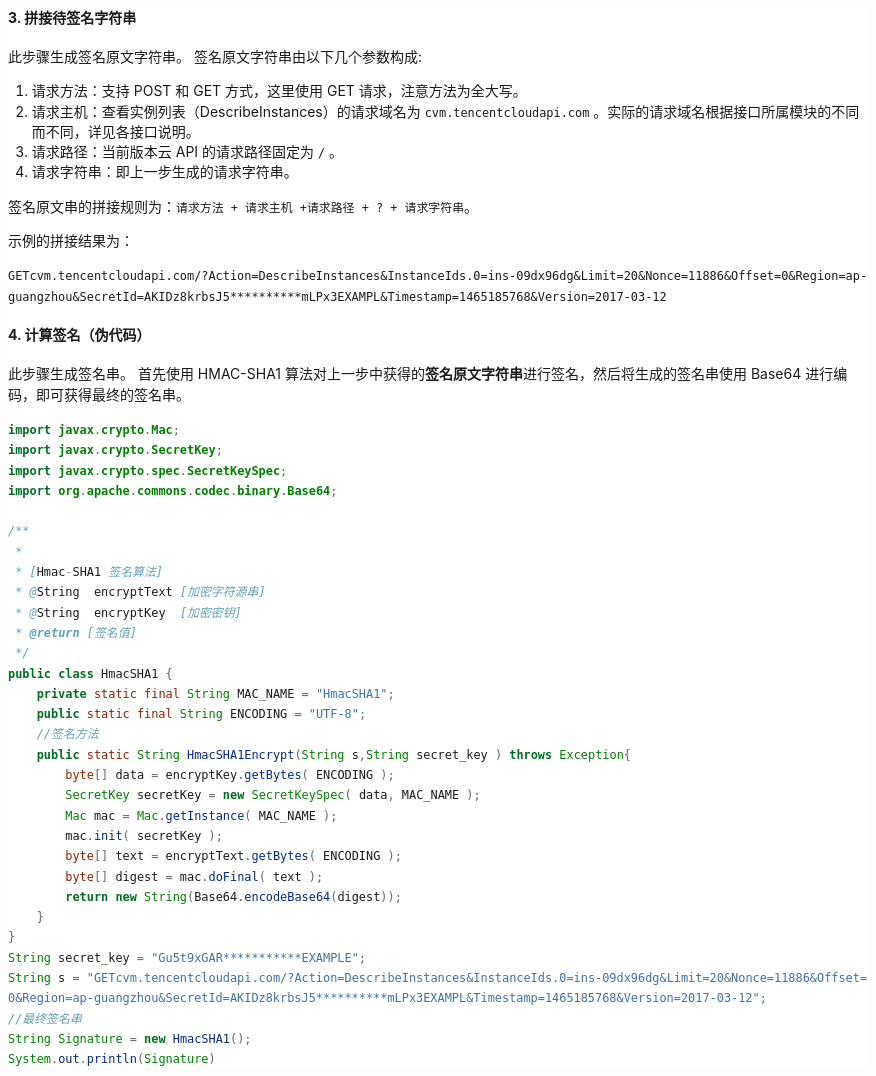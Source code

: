 #### 3. 拼接待签名字符串

此步骤生成签名原文字符串。 签名原文字符串由以下几个参数构成:

1. 请求方法：支持 POST 和 GET 方式，这里使用 GET 请求，注意方法为全大写。
2. 请求主机：查看实例列表（DescribeInstances）的请求域名为 `cvm.tencentcloudapi.com` 。实际的请求域名根据接口所属模块的不同而不同，详见各接口说明。
3. 请求路径：当前版本云 API 的请求路径固定为 `/`  。
4. 请求字符串：即上一步生成的请求字符串。

签名原文串的拼接规则为：`请求方法 + 请求主机 +请求路径 + ? + 请求字符串`。

示例的拼接结果为：

```
GETcvm.tencentcloudapi.com/?Action=DescribeInstances&InstanceIds.0=ins-09dx96dg&Limit=20&Nonce=11886&Offset=0&Region=ap-guangzhou&SecretId=AKIDz8krbsJ5**********mLPx3EXAMPL&Timestamp=1465185768&Version=2017-03-12
```

#### 4. 计算签名（伪代码）

此步骤生成签名串。 首先使用 HMAC-SHA1 算法对上一步中获得的**签名原文字符串**进行签名，然后将生成的签名串使用 Base64 进行编码，即可获得最终的签名串。 

```java
import javax.crypto.Mac;
import javax.crypto.SecretKey;
import javax.crypto.spec.SecretKeySpec;
import org.apache.commons.codec.binary.Base64;
 
/**
 *
 * [Hmac-SHA1 签名算法]
 * @String  encryptText [加密字符源串]
 * @String  encryptKey  [加密密钥]
 * @return [签名值]
 */
public class HmacSHA1 {
	private static final String MAC_NAME = "HmacSHA1";
	public static final String ENCODING = "UTF-8";
	//签名方法
	public static String HmacSHA1Encrypt(String s,String secret_key ) throws Exception{
        byte[] data = encryptKey.getBytes( ENCODING );
        SecretKey secretKey = new SecretKeySpec( data, MAC_NAME );
        Mac mac = Mac.getInstance( MAC_NAME );
        mac.init( secretKey );
        byte[] text = encryptText.getBytes( ENCODING );
        byte[] digest = mac.doFinal( text );
        return new String(Base64.encodeBase64(digest));
	}
}
String secret_key = "Gu5t9xGAR***********EXAMPLE";
String s = "GETcvm.tencentcloudapi.com/?Action=DescribeInstances&InstanceIds.0=ins-09dx96dg&Limit=20&Nonce=11886&Offset=0&Region=ap-guangzhou&SecretId=AKIDz8krbsJ5**********mLPx3EXAMPL&Timestamp=1465185768&Version=2017-03-12";
//最终签名串
String Signature = new HmacSHA1();
System.out.println(Signature)
```
